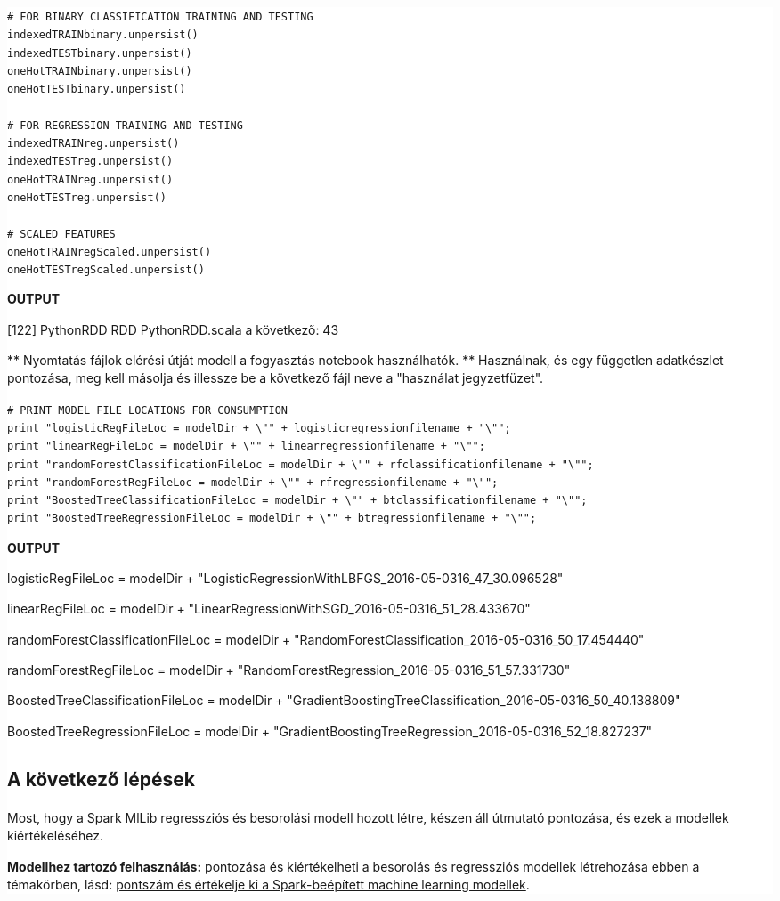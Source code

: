     # FOR BINARY CLASSIFICATION TRAINING AND TESTING
    indexedTRAINbinary.unpersist()
    indexedTESTbinary.unpersist()
    oneHotTRAINbinary.unpersist()
    oneHotTESTbinary.unpersist()

    # FOR REGRESSION TRAINING AND TESTING
    indexedTRAINreg.unpersist()
    indexedTESTreg.unpersist()
    oneHotTRAINreg.unpersist()
    oneHotTESTreg.unpersist()

    # SCALED FEATURES
    oneHotTRAINregScaled.unpersist()
    oneHotTESTregScaled.unpersist()


**OUTPUT**

[122] PythonRDD RDD PythonRDD.scala a következő: 43

** Nyomtatás fájlok elérési útját modell a fogyasztás notebook használhatók. ** Használnak, és egy független adatkészlet pontozása, meg kell másolja és illessze be a következő fájl neve a "használat jegyzetfüzet".

    # PRINT MODEL FILE LOCATIONS FOR CONSUMPTION
    print "logisticRegFileLoc = modelDir + \"" + logisticregressionfilename + "\"";
    print "linearRegFileLoc = modelDir + \"" + linearregressionfilename + "\"";
    print "randomForestClassificationFileLoc = modelDir + \"" + rfclassificationfilename + "\"";
    print "randomForestRegFileLoc = modelDir + \"" + rfregressionfilename + "\"";
    print "BoostedTreeClassificationFileLoc = modelDir + \"" + btclassificationfilename + "\"";
    print "BoostedTreeRegressionFileLoc = modelDir + \"" + btregressionfilename + "\"";


**OUTPUT**

logisticRegFileLoc = modelDir + "LogisticRegressionWithLBFGS_2016-05-0316_47_30.096528"

linearRegFileLoc = modelDir + "LinearRegressionWithSGD_2016-05-0316_51_28.433670"

randomForestClassificationFileLoc = modelDir + "RandomForestClassification_2016-05-0316_50_17.454440"

randomForestRegFileLoc = modelDir + "RandomForestRegression_2016-05-0316_51_57.331730"

BoostedTreeClassificationFileLoc = modelDir + "GradientBoostingTreeClassification_2016-05-0316_50_40.138809"

BoostedTreeRegressionFileLoc = modelDir + "GradientBoostingTreeRegression_2016-05-0316_52_18.827237"

## <a name="whats-next"></a>A következő lépések
Most, hogy a Spark MlLib regressziós és besorolási modell hozott létre, készen áll útmutató pontozása, és ezek a modellek kiértékeléséhez.

**Modellhez tartozó felhasználás:** pontozása és kiértékelheti a besorolás és regressziós modellek létrehozása ebben a témakörben, lásd: [pontszám és értékelje ki a Spark-beépített machine learning modellek](spark-model-consumption.md).

